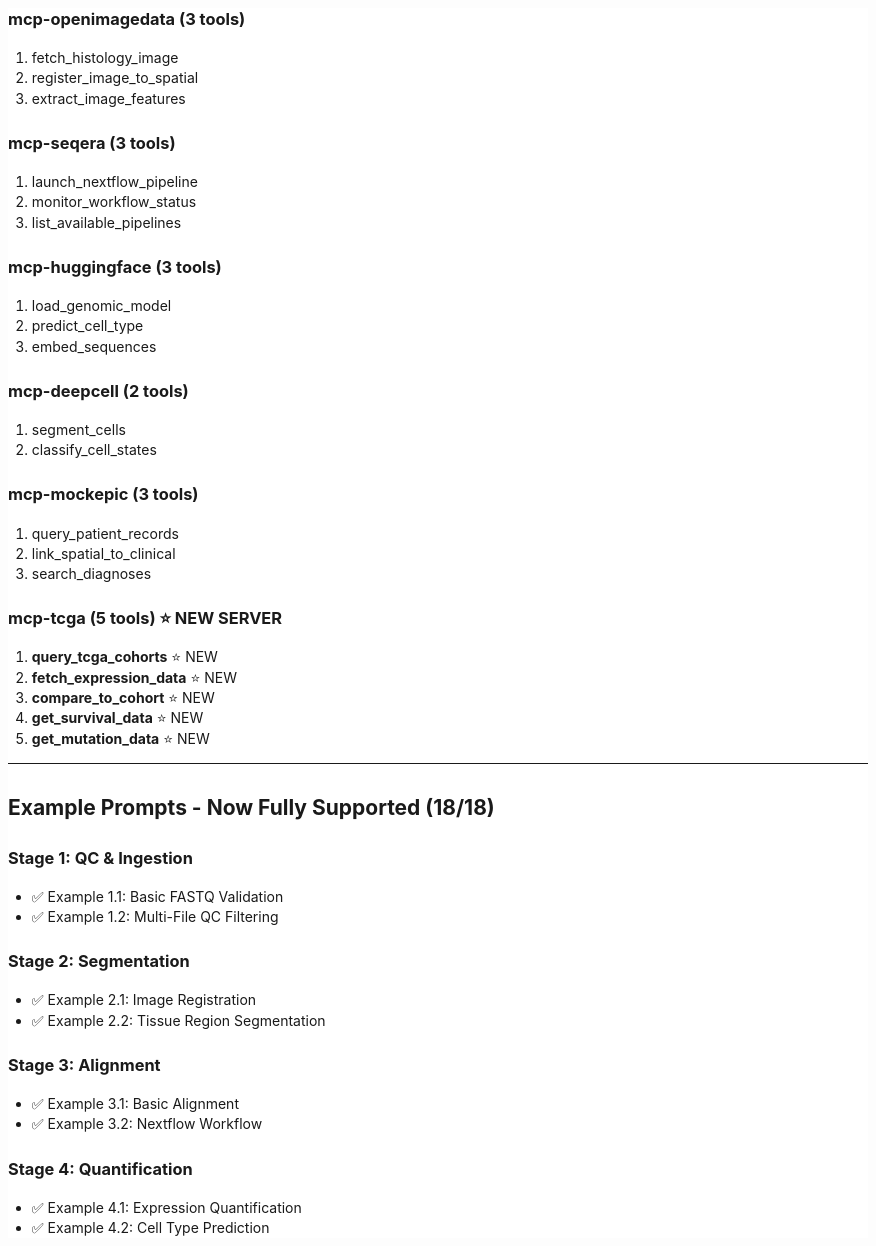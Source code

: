 ### mcp-openimagedata (3 tools)
1. fetch_histology_image
2. register_image_to_spatial
3. extract_image_features

### mcp-seqera (3 tools)
1. launch_nextflow_pipeline
2. monitor_workflow_status
3. list_available_pipelines

### mcp-huggingface (3 tools)
1. load_genomic_model
2. predict_cell_type
3. embed_sequences

### mcp-deepcell (2 tools)
1. segment_cells
2. classify_cell_states

### mcp-mockepic (3 tools)
1. query_patient_records
2. link_spatial_to_clinical
3. search_diagnoses

### mcp-tcga (5 tools) ⭐ NEW SERVER
1. **query_tcga_cohorts** ⭐ NEW
2. **fetch_expression_data** ⭐ NEW
3. **compare_to_cohort** ⭐ NEW
4. **get_survival_data** ⭐ NEW
5. **get_mutation_data** ⭐ NEW

---

## Example Prompts - Now Fully Supported (18/18)

### Stage 1: QC & Ingestion
- ✅ Example 1.1: Basic FASTQ Validation
- ✅ Example 1.2: Multi-File QC Filtering

### Stage 2: Segmentation
- ✅ Example 2.1: Image Registration
- ✅ Example 2.2: Tissue Region Segmentation

### Stage 3: Alignment
- ✅ Example 3.1: Basic Alignment
- ✅ Example 3.2: Nextflow Workflow

### Stage 4: Quantification
- ✅ Example 4.1: Expression Quantification
- ✅ Example 4.2: Cell Type Prediction
